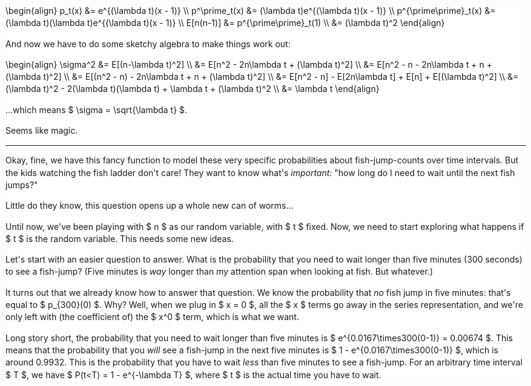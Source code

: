 \begin{align}
p\_t(x) &= e^{(\\lambda t)(x - 1)} \\\\
p^\\prime\_t(x) &= (\\lambda t)e^{(\\lambda t)(x - 1)} \\\\
p^{\\prime\\prime}\_t(x) &= (\\lambda t)(\\lambda t)e^{(\\lambda t)(x - 1)} \\\\
E[n(n-1)] &= p^{\\prime\\prime}\_t(1) \\\\
          &= (\\lambda t)^2
\end{align}

And now we have to do some sketchy algebra to make things work out:

\\begin{align}
\\sigma^2 &= E[(n-\\lambda t)^2] \\\\
          &= E[n^2 - 2n\\lambda t + (\\lambda t)^2] \\\\
          &= E[n^2 - n - 2n\\lambda t + n + (\\lambda t)^2] \\\\
          &= E[(n^2 - n) - 2n\\lambda t + n + (\\lambda t)^2] \\\\
          &= E[n^2 - n] - E[2n\\lambda t] + E[n] + E[(\\lambda t)^2] \\\\
          &= (\\lambda t)^2 - 2(\\lambda t)(\\lambda t) + \\lambda t + (\\lambda t)^2 \\\\
          &= \\lambda t
\\end{align}

...which means $ \\sigma = \\sqrt{\\lambda t} $.

Seems like magic.

---

Okay, fine, we have this fancy function to model these very specific
probabilities about fish-jump-counts over time intervals. But the kids watching
the fish ladder don't care! They want to know what's *important:* "how long do
I need to wait until the next fish jumps?"

Little do they know, this question opens up a whole new can of worms...

Until now, we've been playing with $ n $ as our random variable, with  $ t
$ fixed. Now, we need to start exploring what happens if $ t $ is the random
variable. This needs some new ideas.

Let's start with an easier question to answer. What is the probability that you
need to wait longer than five minutes (300 seconds) to see a fish-jump? (Five
minutes is *way* longer than *my* attention span when looking at fish. But
whatever.)

It turns out that we already know how to answer that question. We know the
probability that *no* fish jump in five minutes: that's equal to $ p\_{300}(0)
$. Why? Well, when we plug in $ x = 0 $, all the $ x $ terms go away in
the series representation, and we're only left with (the coefficient of) the $
x^0 $ term, which is what we want.

Long story short, the probability that you need to wait longer than five
minutes is $ e^{0.0167\\times300(0-1)} = 0.00674 $. This means that the
probability that you *will* see a fish-jump in the next five minutes is $ 1 -
e^{0.0167\\times300(0-1)} $, which is around 0.9932. This is the probability
that you have to wait *less* than five minutes to see a fish-jump. For an
arbitrary time interval $ T $, we have $ P(t<T) = 1 - e^{-\\lambda T} $,
where $ t $ is the actual time you have to wait.
